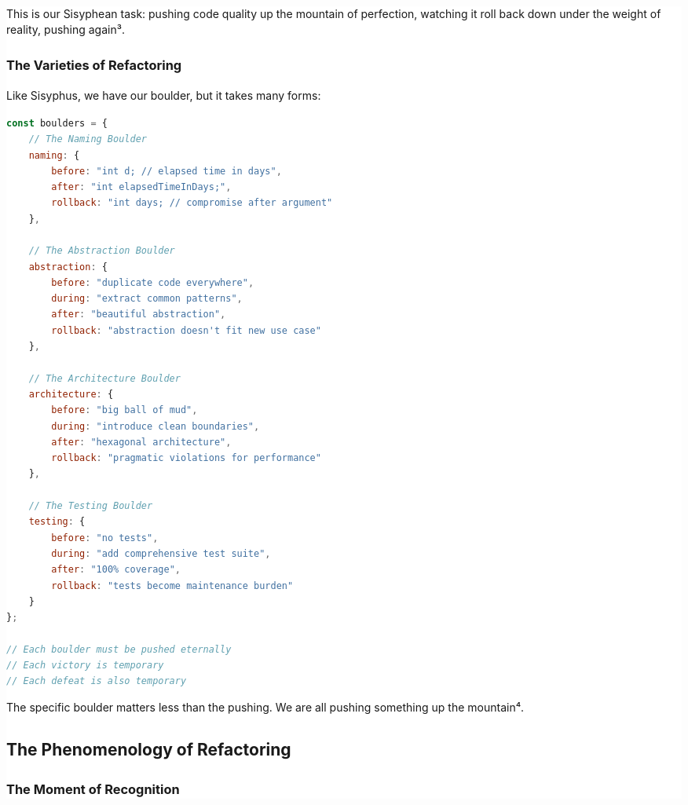 This is our Sisyphean task: pushing code quality up the mountain of perfection, watching it roll back down under the weight of reality, pushing again³.

### The Varieties of Refactoring

Like Sisyphus, we have our boulder, but it takes many forms:

```javascript
const boulders = {
    // The Naming Boulder
    naming: {
        before: "int d; // elapsed time in days",
        after: "int elapsedTimeInDays;",
        rollback: "int days; // compromise after argument"
    },
    
    // The Abstraction Boulder
    abstraction: {
        before: "duplicate code everywhere",
        during: "extract common patterns",
        after: "beautiful abstraction",
        rollback: "abstraction doesn't fit new use case"
    },
    
    // The Architecture Boulder
    architecture: {
        before: "big ball of mud",
        during: "introduce clean boundaries",
        after: "hexagonal architecture",
        rollback: "pragmatic violations for performance"
    },
    
    // The Testing Boulder
    testing: {
        before: "no tests",
        during: "add comprehensive test suite",
        after: "100% coverage",
        rollback: "tests become maintenance burden"
    }
};

// Each boulder must be pushed eternally
// Each victory is temporary
// Each defeat is also temporary
```

The specific boulder matters less than the pushing. We are all pushing something up the mountain⁴.

## The Phenomenology of Refactoring

### The Moment of Recognition
